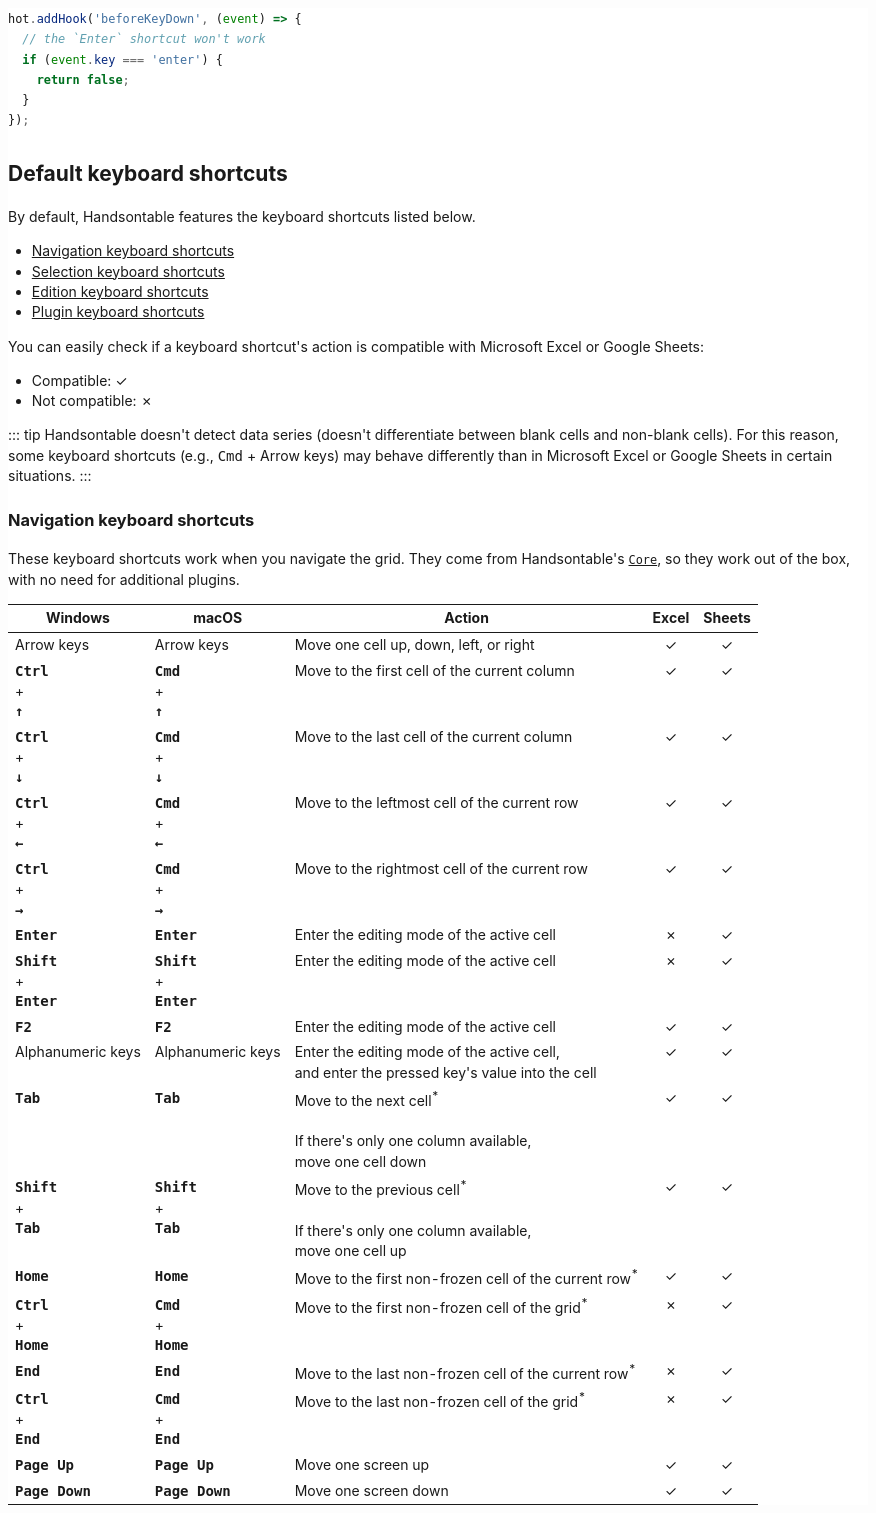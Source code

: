 ```js
hot.addHook('beforeKeyDown', (event) => {
  // the `Enter` shortcut won't work
  if (event.key === 'enter') {
    return false;
  }
});
```

## Default keyboard shortcuts

By default, Handsontable features the keyboard shortcuts listed below.

- [Navigation keyboard shortcuts](#navigation-keyboard-shortcuts)
- [Selection keyboard shortcuts](#selection-keyboard-shortcuts)
- [Edition keyboard shortcuts](#edition-keyboard-shortcuts)
- [Plugin keyboard shortcuts](#plugin-keyboard-shortcuts)

You can easily check if a keyboard shortcut's action is compatible with Microsoft Excel or Google Sheets:
- Compatible: &check;
- Not compatible: &cross;

::: tip
Handsontable doesn't detect data series (doesn't differentiate between blank cells and non-blank cells).
For this reason, some keyboard shortcuts (e.g., <kbd>Cmd</kbd> + Arrow keys) may behave differently
than in Microsoft Excel or Google Sheets in certain situations.
:::

### Navigation keyboard shortcuts

These keyboard shortcuts work when you navigate the grid. They come from Handsontable's [`Core`](@/api/core.md), so they work out of the box, with no need for additional plugins.

| Windows                                           | macOS                                             | Action                                                                                                 |  Excel  | Sheets  |
| ------------------------------------------------- | ------------------------------------------------- | ------------------------------------------------------------------------------------------------------ | :-----: | :-----: |
| Arrow keys                                        | Arrow keys                                        | Move one cell up, down, left, or right                                                                 | &check; | &check; |
| <kbd>**Ctrl**</kbd><br>+<br><kbd>**↑**</kbd>      | <kbd>**Cmd**</kbd><br>+<br><kbd>**↑**</kbd>       | Move to the first cell of the current column                                                           | &check; | &check; |
| <kbd>**Ctrl**</kbd><br>+<br><kbd>**↓**</kbd>      | <kbd>**Cmd**</kbd><br>+<br><kbd>**↓**</kbd>       | Move to the last cell of the current column                                                            | &check; | &check; |
| <kbd>**Ctrl**</kbd><br>+<br><kbd>**←**</kbd>      | <kbd>**Cmd**</kbd><br>+<br><kbd>**←**</kbd>       | Move to the leftmost cell of the current row                                                           | &check; | &check; |
| <kbd>**Ctrl**</kbd><br>+<br><kbd>**→**</kbd>      | <kbd>**Cmd**</kbd><br>+<br><kbd>**→**</kbd>       | Move to the rightmost cell of the current row                                                          | &check; | &check; |
| <kbd>**Enter**</kbd>                              | <kbd>**Enter**</kbd>                              | Enter the editing mode of the active cell                                                              | &cross; | &check; |
| <kbd>**Shift**</kbd><br>+<br><kbd>**Enter**</kbd> | <kbd>**Shift**</kbd><br>+<br><kbd>**Enter**</kbd> | Enter the editing mode of the active cell                                                              | &cross; | &check; |
| <kbd>**F2**</kbd>                                 | <kbd>**F2**</kbd>                                 | Enter the editing mode of the active cell                                                              | &check; | &check; |
| Alphanumeric keys                                 | Alphanumeric keys                                 | Enter the editing mode of the active cell,<br>and enter the pressed key's value into the cell          | &check; | &check; |
| <kbd>**Tab**</kbd>                                | <kbd>**Tab**</kbd>                                | Move to the next cell<sup>*</sup><br><br>If there's only one column available,<br>move one cell down   | &check; | &check; |
| <kbd>**Shift**</kbd><br>+<br><kbd>**Tab**</kbd>   | <kbd>**Shift**</kbd><br>+<br><kbd>**Tab**</kbd>   | Move to the previous cell<sup>*</sup><br><br>If there's only one column available,<br>move one cell up | &check; | &check; |
| <kbd>**Home**</kbd>                               | <kbd>**Home**</kbd>                               | Move to the first non-frozen cell of the current row<sup>*</sup>                                       | &check; | &check; |
| <kbd>**Ctrl**</kbd><br>+<br><kbd>**Home**</kbd>   | <kbd>**Cmd**</kbd><br>+<br><kbd>**Home**</kbd>    | Move to the first non-frozen cell of the grid<sup>*</sup>                                              | &cross; | &check; |
| <kbd>**End**</kbd>                                | <kbd>**End**</kbd>                                | Move to the last non-frozen cell of the current row<sup>*</sup>                                        | &cross; | &check; |
| <kbd>**Ctrl**</kbd><br>+<br><kbd>**End**</kbd>    | <kbd>**Cmd**</kbd><br>+<br><kbd>**End**</kbd>     | Move to the last non-frozen cell of the grid<sup>*</sup>                                               | &cross; | &check; |
| <kbd>**Page Up**</kbd>                            | <kbd>**Page Up**</kbd>                            | Move one screen up                                                                                     | &check; | &check; |
| <kbd>**Page Down**</kbd>                          | <kbd>**Page Down**</kbd>                          | Move one screen down                                                                                   | &check; | &check; |